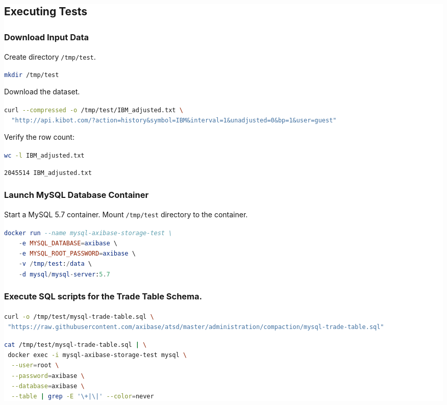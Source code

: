 ```sql
```

## Executing Tests

### Download Input Data

Create directory `/tmp/test`.

```sh
mkdir /tmp/test
```

Download the dataset.

```sh
curl --compressed -o /tmp/test/IBM_adjusted.txt \
  "http://api.kibot.com/?action=history&symbol=IBM&interval=1&unadjusted=0&bp=1&user=guest"
```

Verify the row count:

```sh
wc -l IBM_adjusted.txt
```

```
2045514 IBM_adjusted.txt
```

### Launch MySQL Database Container

Start a MySQL 5.7 container. Mount `/tmp/test` directory to the container.

```elm
docker run --name mysql-axibase-storage-test \
    -e MYSQL_DATABASE=axibase \
    -e MYSQL_ROOT_PASSWORD=axibase \
    -v /tmp/test:/data \
    -d mysql/mysql-server:5.7
```

### Execute SQL scripts for the **Trade Table** Schema.

```sh
curl -o /tmp/test/mysql-trade-table.sql \
 "https://raw.githubusercontent.com/axibase/atsd/master/administration/compaction/mysql-trade-table.sql"
```

```sh
cat /tmp/test/mysql-trade-table.sql | \
 docker exec -i mysql-axibase-storage-test mysql \
  --user=root \
  --password=axibase \
  --database=axibase \
  --table | grep -E '\+|\|' --color=never
```
